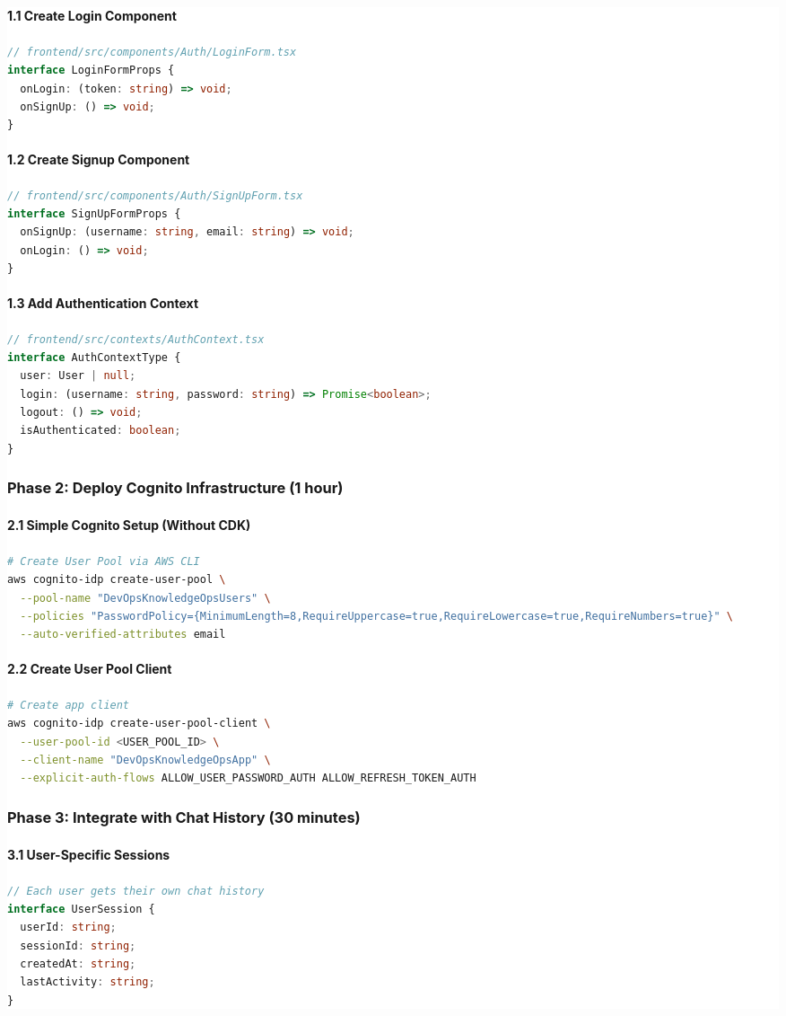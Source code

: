 #### 1.1 Create Login Component
```typescript
// frontend/src/components/Auth/LoginForm.tsx
interface LoginFormProps {
  onLogin: (token: string) => void;
  onSignUp: () => void;
}
```

#### 1.2 Create Signup Component
```typescript
// frontend/src/components/Auth/SignUpForm.tsx
interface SignUpFormProps {
  onSignUp: (username: string, email: string) => void;
  onLogin: () => void;
}
```

#### 1.3 Add Authentication Context
```typescript
// frontend/src/contexts/AuthContext.tsx
interface AuthContextType {
  user: User | null;
  login: (username: string, password: string) => Promise<boolean>;
  logout: () => void;
  isAuthenticated: boolean;
}
```

### **Phase 2: Deploy Cognito Infrastructure (1 hour)**

#### 2.1 Simple Cognito Setup (Without CDK)
```bash
# Create User Pool via AWS CLI
aws cognito-idp create-user-pool \
  --pool-name "DevOpsKnowledgeOpsUsers" \
  --policies "PasswordPolicy={MinimumLength=8,RequireUppercase=true,RequireLowercase=true,RequireNumbers=true}" \
  --auto-verified-attributes email
```

#### 2.2 Create User Pool Client
```bash
# Create app client
aws cognito-idp create-user-pool-client \
  --user-pool-id <USER_POOL_ID> \
  --client-name "DevOpsKnowledgeOpsApp" \
  --explicit-auth-flows ALLOW_USER_PASSWORD_AUTH ALLOW_REFRESH_TOKEN_AUTH
```

### **Phase 3: Integrate with Chat History (30 minutes)**

#### 3.1 User-Specific Sessions
```typescript
// Each user gets their own chat history
interface UserSession {
  userId: string;
  sessionId: string;
  createdAt: string;
  lastActivity: string;
}
```
